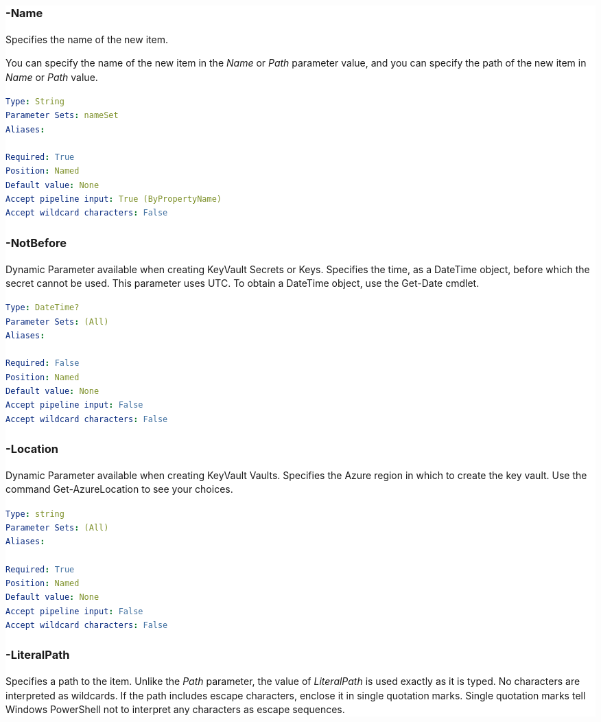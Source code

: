 ### -Name
Specifies the name of the new item.

You can specify the name of the new item in the *Name* or *Path* parameter value, and you can specify the path of the new item in *Name* or *Path* value.

```yaml
Type: String
Parameter Sets: nameSet
Aliases:

Required: True
Position: Named
Default value: None
Accept pipeline input: True (ByPropertyName)
Accept wildcard characters: False
```

### -NotBefore
Dynamic Parameter available when creating KeyVault Secrets or Keys. Specifies the time, as a DateTime object, before which the secret cannot be used. This parameter uses UTC. To obtain a DateTime object, use the Get-Date cmdlet.

```yaml
Type: DateTime?
Parameter Sets: (All)
Aliases:

Required: False
Position: Named
Default value: None
Accept pipeline input: False
Accept wildcard characters: False
```

### -Location
Dynamic Parameter available when creating KeyVault Vaults. Specifies the Azure region in which to create the key vault. Use the command Get-AzureLocation to see your choices.

```yaml
Type: string
Parameter Sets: (All)
Aliases:

Required: True
Position: Named
Default value: None
Accept pipeline input: False
Accept wildcard characters: False
```

### -LiteralPath
Specifies a path to the item.
Unlike the *Path* parameter, the value of *LiteralPath* is used exactly as it is typed.
No characters are interpreted as wildcards.
If the path includes escape characters, enclose it in single quotation marks.
Single quotation marks tell Windows PowerShell not to interpret any characters as escape sequences.
